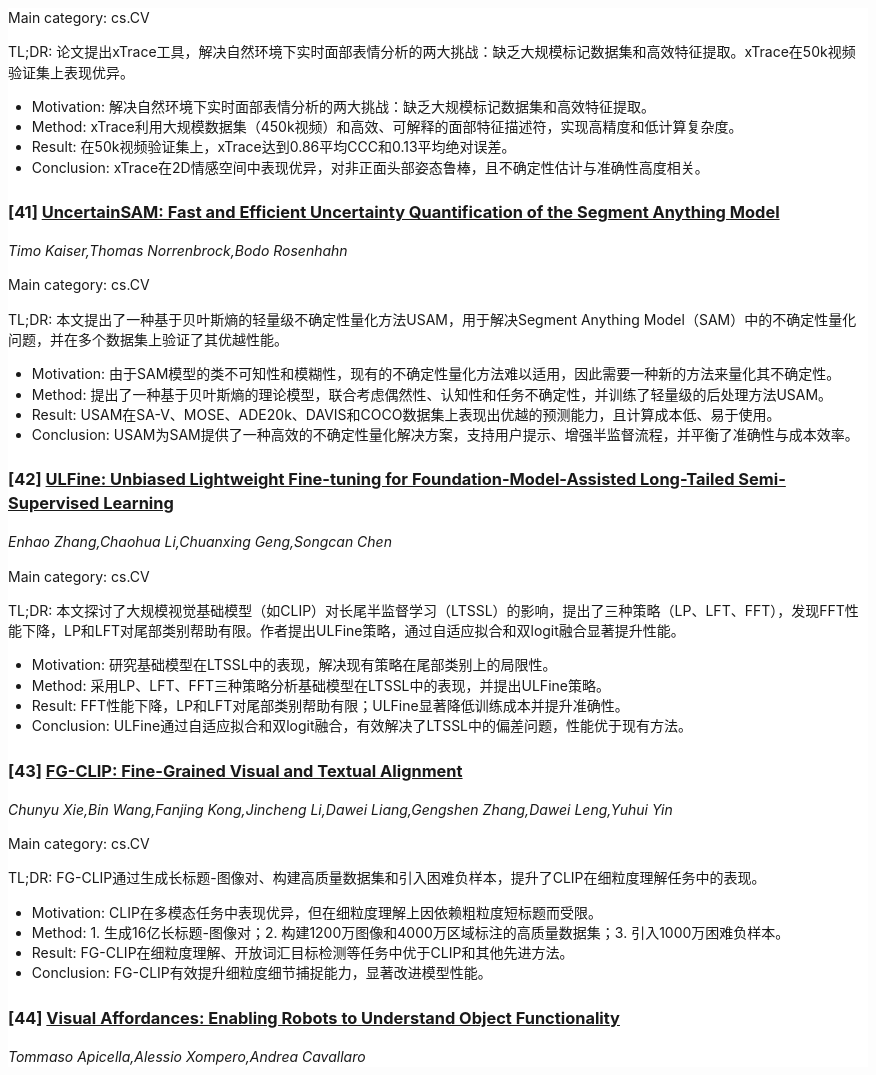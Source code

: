 Main category: cs.CV

TL;DR: 论文提出xTrace工具，解决自然环境下实时面部表情分析的两大挑战：缺乏大规模标记数据集和高效特征提取。xTrace在50k视频验证集上表现优异。

- Motivation: 解决自然环境下实时面部表情分析的两大挑战：缺乏大规模标记数据集和高效特征提取。
- Method: xTrace利用大规模数据集（450k视频）和高效、可解释的面部特征描述符，实现高精度和低计算复杂度。
- Result: 在50k视频验证集上，xTrace达到0.86平均CCC和0.13平均绝对误差。
- Conclusion: xTrace在2D情感空间中表现优异，对非正面头部姿态鲁棒，且不确定性估计与准确性高度相关。


### [41] [UncertainSAM: Fast and Efficient Uncertainty Quantification of the Segment Anything Model](https://arxiv.org/abs/2505.05049)
*Timo Kaiser,Thomas Norrenbrock,Bodo Rosenhahn*

Main category: cs.CV

TL;DR: 本文提出了一种基于贝叶斯熵的轻量级不确定性量化方法USAM，用于解决Segment Anything Model（SAM）中的不确定性量化问题，并在多个数据集上验证了其优越性能。

- Motivation: 由于SAM模型的类不可知性和模糊性，现有的不确定性量化方法难以适用，因此需要一种新的方法来量化其不确定性。
- Method: 提出了一种基于贝叶斯熵的理论模型，联合考虑偶然性、认知性和任务不确定性，并训练了轻量级的后处理方法USAM。
- Result: USAM在SA-V、MOSE、ADE20k、DAVIS和COCO数据集上表现出优越的预测能力，且计算成本低、易于使用。
- Conclusion: USAM为SAM提供了一种高效的不确定性量化解决方案，支持用户提示、增强半监督流程，并平衡了准确性与成本效率。


### [42] [ULFine: Unbiased Lightweight Fine-tuning for Foundation-Model-Assisted Long-Tailed Semi-Supervised Learning](https://arxiv.org/abs/2505.05062)
*Enhao Zhang,Chaohua Li,Chuanxing Geng,Songcan Chen*

Main category: cs.CV

TL;DR: 本文探讨了大规模视觉基础模型（如CLIP）对长尾半监督学习（LTSSL）的影响，提出了三种策略（LP、LFT、FFT），发现FFT性能下降，LP和LFT对尾部类别帮助有限。作者提出ULFine策略，通过自适应拟合和双logit融合显著提升性能。

- Motivation: 研究基础模型在LTSSL中的表现，解决现有策略在尾部类别上的局限性。
- Method: 采用LP、LFT、FFT三种策略分析基础模型在LTSSL中的表现，并提出ULFine策略。
- Result: FFT性能下降，LP和LFT对尾部类别帮助有限；ULFine显著降低训练成本并提升准确性。
- Conclusion: ULFine通过自适应拟合和双logit融合，有效解决了LTSSL中的偏差问题，性能优于现有方法。


### [43] [FG-CLIP: Fine-Grained Visual and Textual Alignment](https://arxiv.org/abs/2505.05071)
*Chunyu Xie,Bin Wang,Fanjing Kong,Jincheng Li,Dawei Liang,Gengshen Zhang,Dawei Leng,Yuhui Yin*

Main category: cs.CV

TL;DR: FG-CLIP通过生成长标题-图像对、构建高质量数据集和引入困难负样本，提升了CLIP在细粒度理解任务中的表现。

- Motivation: CLIP在多模态任务中表现优异，但在细粒度理解上因依赖粗粒度短标题而受限。
- Method: 1. 生成16亿长标题-图像对；2. 构建1200万图像和4000万区域标注的高质量数据集；3. 引入1000万困难负样本。
- Result: FG-CLIP在细粒度理解、开放词汇目标检测等任务中优于CLIP和其他先进方法。
- Conclusion: FG-CLIP有效提升细粒度细节捕捉能力，显著改进模型性能。


### [44] [Visual Affordances: Enabling Robots to Understand Object Functionality](https://arxiv.org/abs/2505.05074)
*Tommaso Apicella,Alessio Xompero,Andrea Cavallaro*
